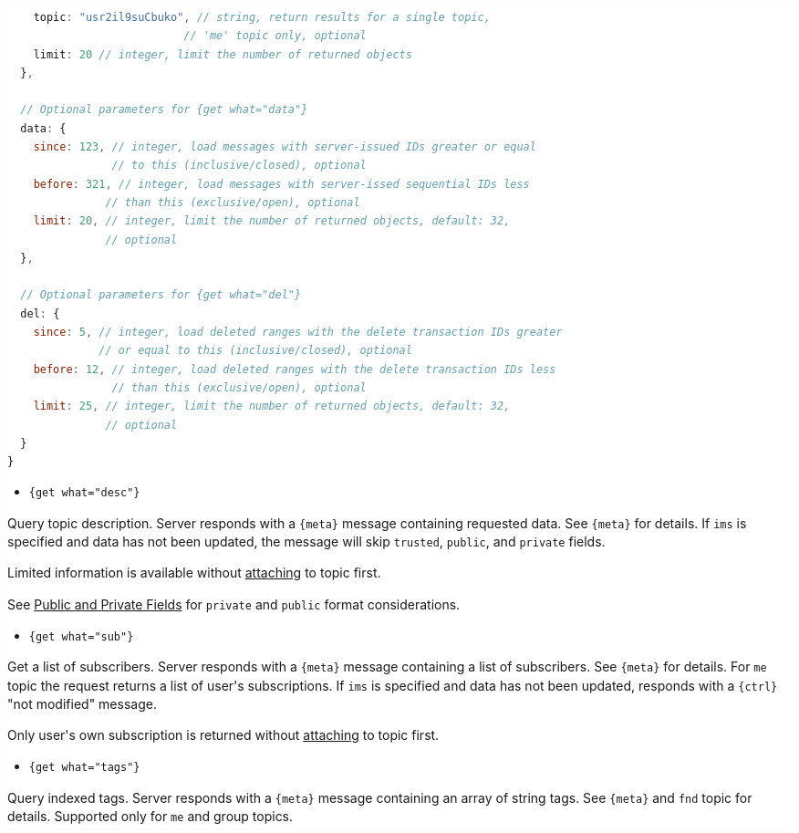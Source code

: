 ```js
    topic: "usr2il9suCbuko", // string, return results for a single topic,
                           // 'me' topic only, optional
    limit: 20 // integer, limit the number of returned objects
  },

  // Optional parameters for {get what="data"}
  data: {
    since: 123, // integer, load messages with server-issued IDs greater or equal
                // to this (inclusive/closed), optional
    before: 321, // integer, load messages with server-issed sequential IDs less
               // than this (exclusive/open), optional
    limit: 20, // integer, limit the number of returned objects, default: 32,
               // optional
  },

  // Optional parameters for {get what="del"}
  del: {
    since: 5, // integer, load deleted ranges with the delete transaction IDs greater
              // or equal to this (inclusive/closed), optional
    before: 12, // integer, load deleted ranges with the delete transaction IDs less
                // than this (exclusive/open), optional
    limit: 25, // integer, limit the number of returned objects, default: 32,
               // optional
  }
}
```

* `{get what="desc"}`

Query topic description. Server responds with a `{meta}` message containing requested data. See `{meta}` for details.
If `ims` is specified and data has not been updated, the message will skip `trusted`, `public`, and `private` fields.

Limited information is available without [attaching](#sub) to topic first.

See [Public and Private Fields](#public-and-private-fields) for `private` and `public` format considerations.

* `{get what="sub"}`

Get a list of subscribers. Server responds with a `{meta}` message containing a list of subscribers. See `{meta}` for details.
For `me` topic the request returns a list of user's subscriptions. If `ims` is specified and data has not been updated,
responds with a `{ctrl}` "not modified" message.

Only user's own subscription is returned without [attaching](#sub) to topic first.

* `{get what="tags"}`

Query indexed tags. Server responds with a `{meta}` message containing an array of string tags. See `{meta}` and `fnd` topic for details.
Supported only for `me` and group topics.
